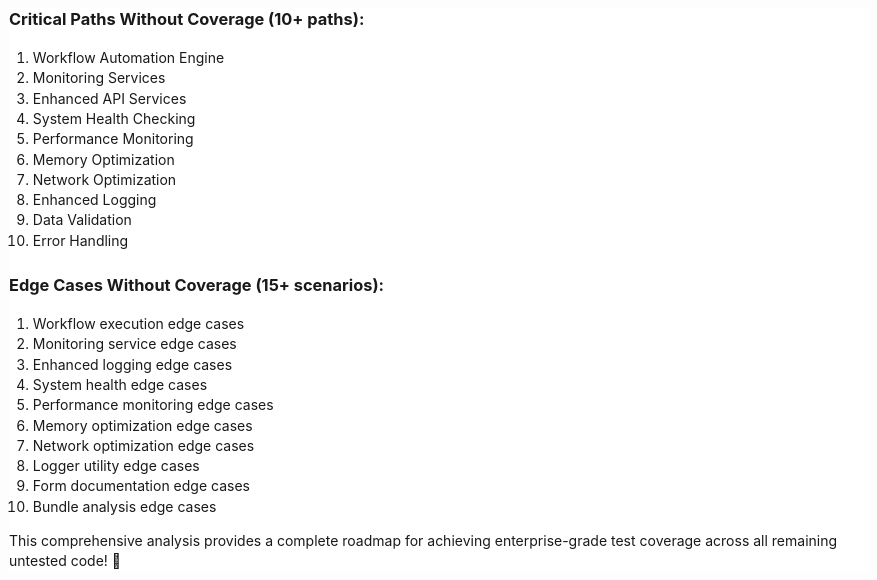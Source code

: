 ### **Critical Paths Without Coverage (10+ paths)**:
1. Workflow Automation Engine
2. Monitoring Services
3. Enhanced API Services
4. System Health Checking
5. Performance Monitoring
6. Memory Optimization
7. Network Optimization
8. Enhanced Logging
9. Data Validation
10. Error Handling

### **Edge Cases Without Coverage (15+ scenarios)**:
1. Workflow execution edge cases
2. Monitoring service edge cases
3. Enhanced logging edge cases
4. System health edge cases
5. Performance monitoring edge cases
6. Memory optimization edge cases
7. Network optimization edge cases
8. Logger utility edge cases
9. Form documentation edge cases
10. Bundle analysis edge cases

This comprehensive analysis provides a complete roadmap for achieving enterprise-grade test coverage across all remaining untested code! 🚀
